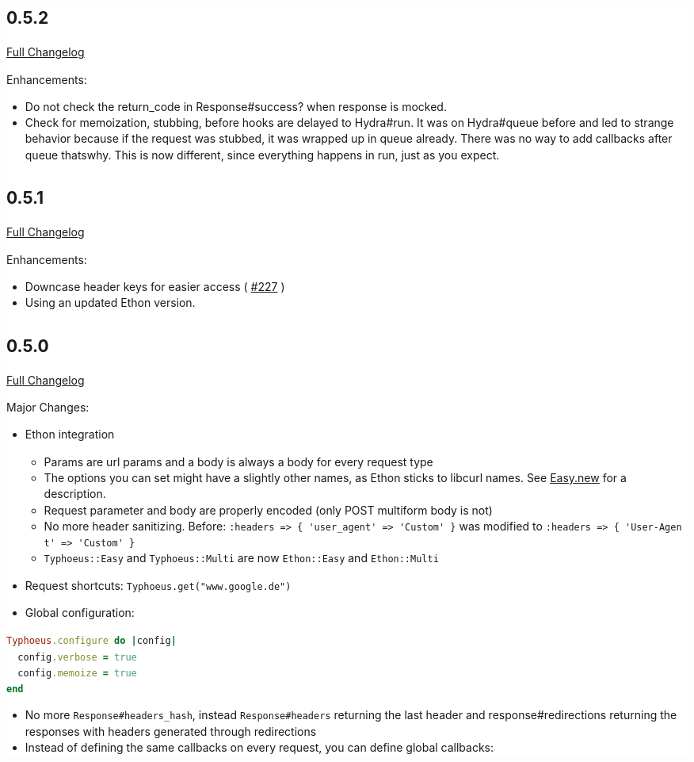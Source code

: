 ## 0.5.2

[Full Changelog](http://github.com/typhoeus/typhoeus/compare/v0.5.1...v0.5.2)

Enhancements:

- Do not check the return_code in Response#success? when response is mocked.
- Check for memoization, stubbing, before hooks are delayed to Hydra#run. It
  was on Hydra#queue before and led to strange behavior because if the request
  was stubbed, it was wrapped up in queue already. There was no way to add
  callbacks after queue thatswhy. This is now different, since everything happens
  in run, just as you expect.

## 0.5.1

[Full Changelog](http://github.com/typhoeus/typhoeus/compare/v0.5.0...v0.5.1)

Enhancements:

- Downcase header keys for easier access
  ( [\#227](https://github.com/typhoeus/typhoeus/issues/227) )
- Using an updated Ethon version.

## 0.5.0

[Full Changelog](http://github.com/typhoeus/typhoeus/compare/v0.4.2...v0.5.0)

Major Changes:

- Ethon integration

  - Params are url params and a body is always a body for every request type
  - The options you can set might have a slightly other names, as Ethon sticks to
    libcurl names. See
    [Easy.new](http://rubydoc.info/github/typhoeus/ethon/Ethon/Easy#initialize-instance_method)
    for a description.
  - Request parameter and body are properly encoded (only POST multiform body is not)
  - No more header sanitizing. Before: `:headers => { 'user_agent' => 'Custom' }` was modified to
    `:headers => { 'User-Agent' => 'Custom' }`
  - `Typhoeus::Easy` and `Typhoeus::Multi` are now `Ethon::Easy` and `Ethon::Multi`

- Request shortcuts: `Typhoeus.get("www.google.de")`
- Global configuration:

```ruby
Typhoeus.configure do |config|
  config.verbose = true
  config.memoize = true
end
```

- No more `Response#headers_hash`, instead `Response#headers` returning the last
  header and response#redirections returning the responses with headers
  generated through redirections
- Instead of defining the same callbacks on every request, you can define global callbacks:
